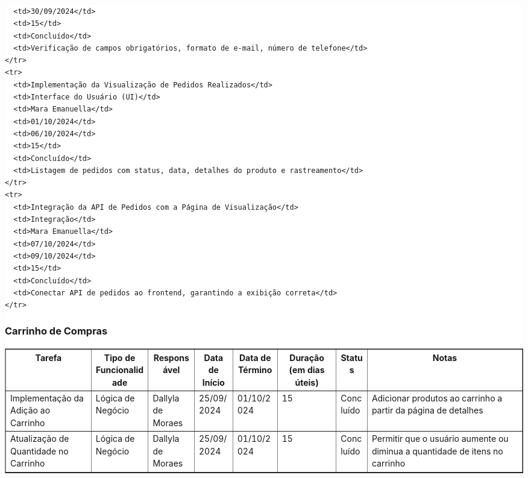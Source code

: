       <td>30/09/2024</td>
      <td>15</td>
      <td>Concluído</td>
      <td>Verificação de campos obrigatórios, formato de e-mail, número de telefone</td>
    </tr>
    <tr>
      <td>Implementação da Visualização de Pedidos Realizados</td>
      <td>Interface do Usuário (UI)</td>
      <td>Mara Emanuella</td>
      <td>01/10/2024</td>
      <td>06/10/2024</td>
      <td>15</td>
      <td>Concluído</td>
      <td>Listagem de pedidos com status, data, detalhes do produto e rastreamento</td>
    </tr>
    <tr>
      <td>Integração da API de Pedidos com a Página de Visualização</td>
      <td>Integração</td>
      <td>Mara Emanuella</td>
      <td>07/10/2024</td>
      <td>09/10/2024</td>
      <td>15</td>
      <td>Concluído</td>
      <td>Conectar API de pedidos ao frontend, garantindo a exibição correta</td>
    </tr>
  </tbody>
</table>

<h3>Carrinho de Compras</h3>

<table border="1">
  <thead>
    <tr>
      <th>Tarefa</th>
      <th>Tipo de Funcionalidade</th>
      <th>Responsável</th>
      <th>Data de Início</th>
      <th>Data de Término</th>
      <th>Duração (em dias úteis)</th>
      <th>Status</th>
      <th>Notas</th>
    </tr>
  </thead>
  <tbody>
    <tr>
      <td>Implementação da Adição ao Carrinho</td>
      <td>Lógica de Negócio</td>
      <td>Dallyla de Moraes</td>
      <td>25/09/2024</td>
      <td>01/10/2024</td>
      <td>15</td>
      <td>Concluído</td>
      <td>Adicionar produtos ao carrinho a partir da página de detalhes</td>
    </tr>
    <tr>
      <td>Atualização de Quantidade no Carrinho</td>
      <td>Lógica de Negócio</td>
      <td>Dallyla de Moraes</td>
      <td>25/09/2024</td>
      <td>01/10/2024</td>
      <td>15</td>
      <td>Concluído</td>
      <td>Permitir que o usuário aumente ou diminua a quantidade de itens no carrinho</td>
    </tr>